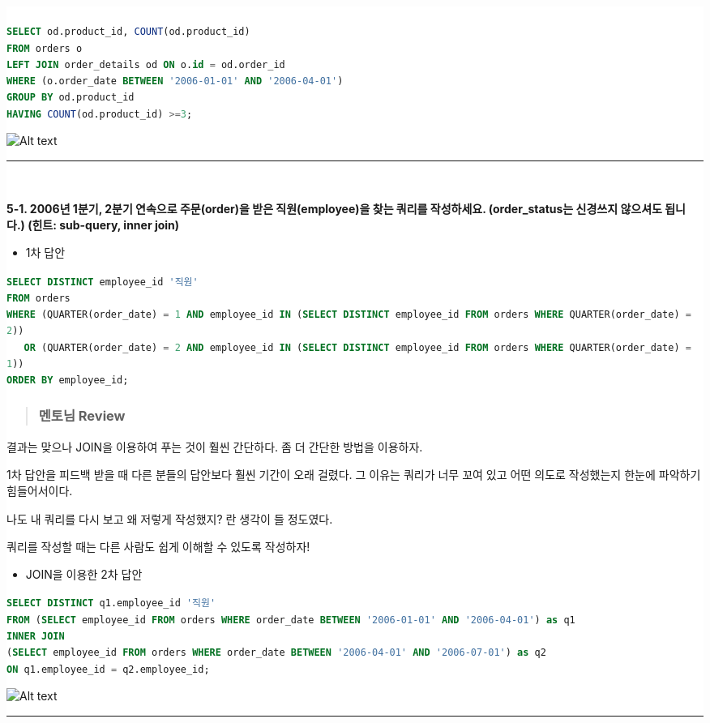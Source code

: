 ```sql

SELECT od.product_id, COUNT(od.product_id)
FROM orders o
LEFT JOIN order_details od ON o.id = od.order_id
WHERE (o.order_date BETWEEN '2006-01-01' AND '2006-04-01') 
GROUP BY od.product_id
HAVING COUNT(od.product_id) >=3;

```

![Alt text]({{site.url}}\images\2023-12-13-comento-feedback\w2-4.png) 

----

<br>

**5-1. 2006년 1분기, 2분기 연속으로 주문(order)을 받은 직원(employee)을 찾는 쿼리를 작성하세요. (order_status는 신경쓰지 않으셔도 됩니다.) (힌트: sub-query, inner join)**


- 1차 답안  

```sql
SELECT DISTINCT employee_id '직원'
FROM orders
WHERE (QUARTER(order_date) = 1 AND employee_id IN (SELECT DISTINCT employee_id FROM orders WHERE QUARTER(order_date) = 2))
   OR (QUARTER(order_date) = 2 AND employee_id IN (SELECT DISTINCT employee_id FROM orders WHERE QUARTER(order_date) = 1))
ORDER BY employee_id;

```
>### 멘토님 Review
결과는 맞으나 JOIN을 이용하여 푸는 것이 훨씬 간단하다. 좀 더 간단한 방법을 이용하자.

1차 답안을 피드백 받을 때 다른 분들의 답안보다 훨씬 기간이 오래 걸렸다. 그 이유는 쿼리가 너무 꼬여 있고 어떤 의도로 작성했는지 한눈에 파악하기 힘들어서이다.

나도 내 쿼리를 다시 보고 왜 저렇게 작성했지? 란 생각이 들 정도였다.

쿼리를 작성할 때는 다른 사람도 쉽게 이해할 수 있도록 작성하자!

- JOIN을 이용한 2차 답안 


```sql
SELECT DISTINCT q1.employee_id '직원'
FROM (SELECT employee_id FROM orders WHERE order_date BETWEEN '2006-01-01' AND '2006-04-01') as q1 
INNER JOIN 
(SELECT employee_id FROM orders WHERE order_date BETWEEN '2006-04-01' AND '2006-07-01') as q2
ON q1.employee_id = q2.employee_id;
```


![Alt text]({{site.url}}\images\2023-12-13-comento-feedback\w2-5-1.png) 




---